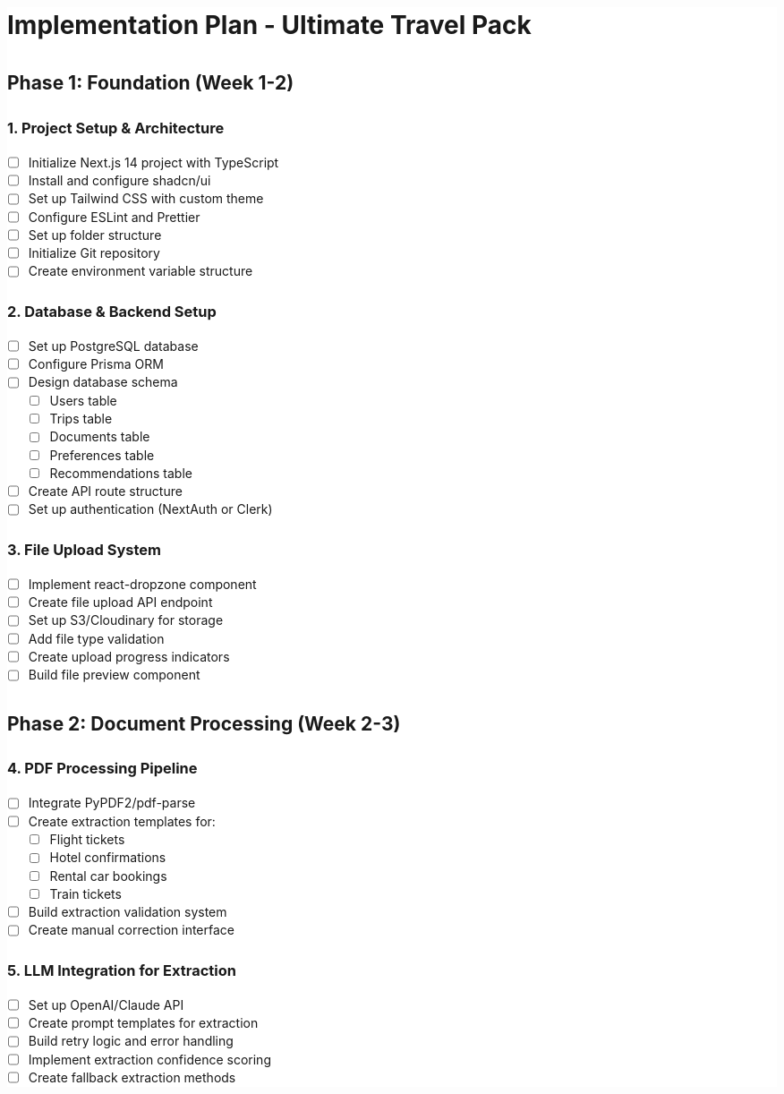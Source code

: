# Implementation Plan - Ultimate Travel Pack

## Phase 1: Foundation (Week 1-2)

### 1. Project Setup & Architecture
- [ ] Initialize Next.js 14 project with TypeScript
- [ ] Install and configure shadcn/ui
- [ ] Set up Tailwind CSS with custom theme
- [ ] Configure ESLint and Prettier
- [ ] Set up folder structure
- [ ] Initialize Git repository
- [ ] Create environment variable structure

### 2. Database & Backend Setup
- [ ] Set up PostgreSQL database
- [ ] Configure Prisma ORM
- [ ] Design database schema
  - [ ] Users table
  - [ ] Trips table
  - [ ] Documents table
  - [ ] Preferences table
  - [ ] Recommendations table
- [ ] Create API route structure
- [ ] Set up authentication (NextAuth or Clerk)

### 3. File Upload System
- [ ] Implement react-dropzone component
- [ ] Create file upload API endpoint
- [ ] Set up S3/Cloudinary for storage
- [ ] Add file type validation
- [ ] Create upload progress indicators
- [ ] Build file preview component

## Phase 2: Document Processing (Week 2-3)

### 4. PDF Processing Pipeline
- [ ] Integrate PyPDF2/pdf-parse
- [ ] Create extraction templates for:
  - [ ] Flight tickets
  - [ ] Hotel confirmations
  - [ ] Rental car bookings
  - [ ] Train tickets
- [ ] Build extraction validation system
- [ ] Create manual correction interface

### 5. LLM Integration for Extraction
- [ ] Set up OpenAI/Claude API
- [ ] Create prompt templates for extraction
- [ ] Build retry logic and error handling
- [ ] Implement extraction confidence scoring
- [ ] Create fallback extraction methods
